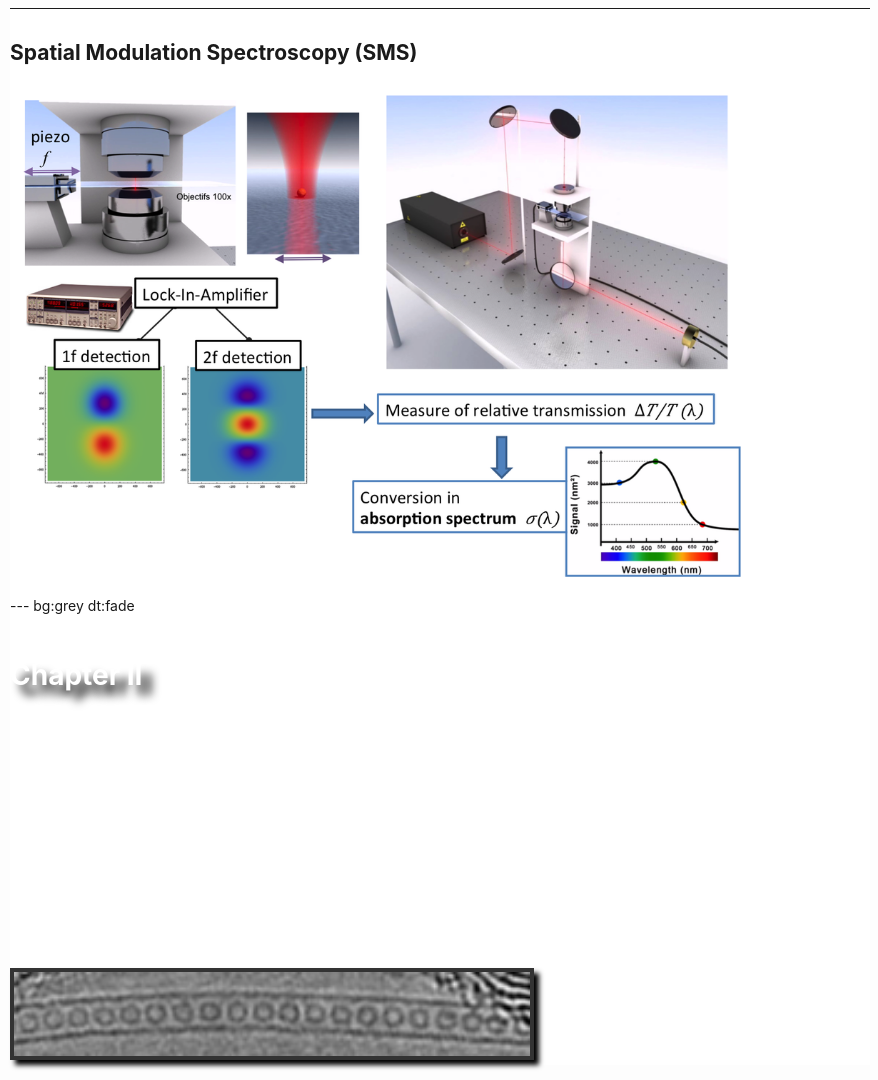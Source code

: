 
*** 

## Spatial Modulation Spectroscopy (SMS)

<img src="assets/img/SMS.png" style='margin-top:1%;width:85%;'/>



--- bg:grey dt:fade

<span style="color:white;text-shadow: 10px 10px 10px rgb(1, 1, 1);"> Chapter II </span>
========================
<span style="color:white"> Pinned and unpinned states in carbon peapods:<br>insights into nanotube super-lubricity </span>
---------------------------------------------------------------------
<br>
<center style="color:white;font-size:20px">PhD Thesis<br>Institut Laue Langevin (Grenoble) and Laboratoire de Physique des Solides (Orsay)</center>

<img src="assets/img/peapods_TEM2.png" style='margin-top:10%;width:60%;border:4px solid #333333;box-shadow: 5px 5px 5px rgb(1, 1, 1);'/>
